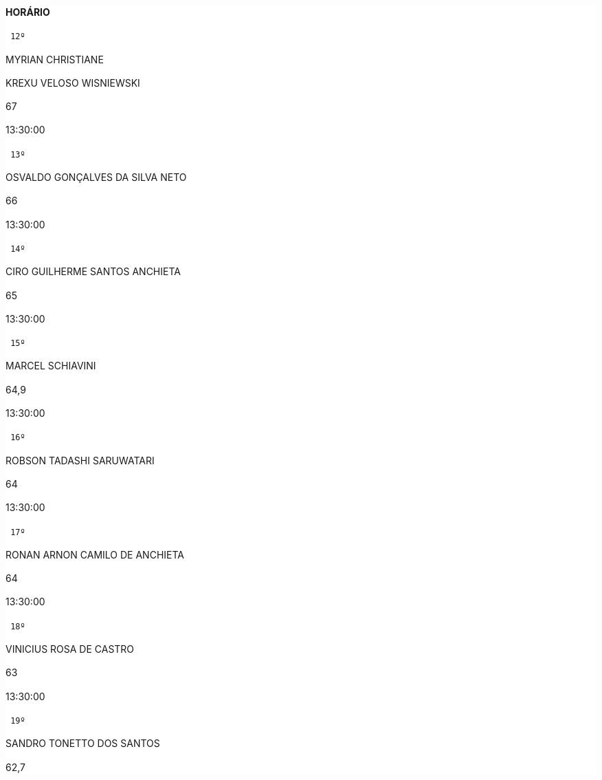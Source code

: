   **HORÁRIO**

     12º 

   MYRIAN CHRISTIANE

 KREXU VELOSO WISNIEWSKI

   67

   13:30:00

     13º 

   OSVALDO GONÇALVES DA SILVA NETO

   66

   13:30:00

     14º 

   CIRO GUILHERME SANTOS ANCHIETA 

   65

   13:30:00

     15º 

   MARCEL SCHIAVINI 

   64,9

   13:30:00

     16º 

   ROBSON TADASHI SARUWATARI 

   64

   13:30:00

     17º 

   RONAN ARNON CAMILO DE ANCHIETA 

   64

   13:30:00

     18º 

   VINICIUS ROSA DE CASTRO 

   63

   13:30:00

     19º 

   SANDRO TONETTO DOS SANTOS

   62,7

